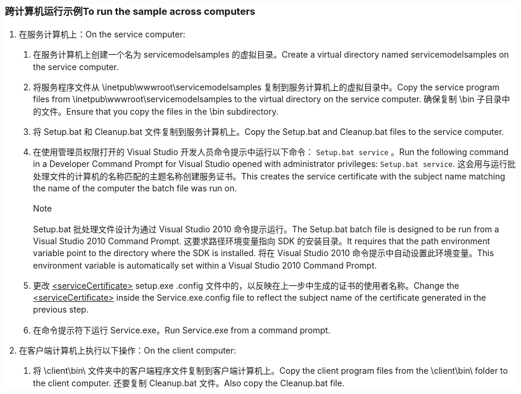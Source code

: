 ### <a name="to-run-the-sample-across-computers"></a><span data-ttu-id="8468e-166">跨计算机运行示例</span><span class="sxs-lookup"><span data-stu-id="8468e-166">To run the sample across computers</span></span>

1. <span data-ttu-id="8468e-167">在服务计算机上：</span><span class="sxs-lookup"><span data-stu-id="8468e-167">On the service computer:</span></span>

    1. <span data-ttu-id="8468e-168">在服务计算机上创建一个名为 servicemodelsamples 的虚拟目录。</span><span class="sxs-lookup"><span data-stu-id="8468e-168">Create a virtual directory named servicemodelsamples on the service computer.</span></span>

    2. <span data-ttu-id="8468e-169">将服务程序文件从 \inetpub\wwwroot\servicemodelsamples 复制到服务计算机上的虚拟目录中。</span><span class="sxs-lookup"><span data-stu-id="8468e-169">Copy the service program files from \inetpub\wwwroot\servicemodelsamples to the virtual directory on the service computer.</span></span> <span data-ttu-id="8468e-170">确保复制 \bin 子目录中的文件。</span><span class="sxs-lookup"><span data-stu-id="8468e-170">Ensure that you copy the files in the \bin subdirectory.</span></span>

    3. <span data-ttu-id="8468e-171">将 Setup.bat 和 Cleanup.bat 文件复制到服务计算机上。</span><span class="sxs-lookup"><span data-stu-id="8468e-171">Copy the Setup.bat and Cleanup.bat files to the service computer.</span></span>

    4. <span data-ttu-id="8468e-172">在使用管理员权限打开的 Visual Studio 开发人员命令提示中运行以下命令： `Setup.bat service` 。</span><span class="sxs-lookup"><span data-stu-id="8468e-172">Run the following command in a Developer Command Prompt for Visual Studio opened with administrator privileges: `Setup.bat service`.</span></span> <span data-ttu-id="8468e-173">这会用与运行批处理文件的计算机的名称匹配的主题名称创建服务证书。</span><span class="sxs-lookup"><span data-stu-id="8468e-173">This creates the service certificate with the subject name matching the name of the computer the batch file was run on.</span></span>

        > [!NOTE]
        > <span data-ttu-id="8468e-174">Setup.bat 批处理文件设计为通过 Visual Studio 2010 命令提示运行。</span><span class="sxs-lookup"><span data-stu-id="8468e-174">The Setup.bat batch file is designed to be run from a Visual Studio 2010 Command Prompt.</span></span> <span data-ttu-id="8468e-175">这要求路径环境变量指向 SDK 的安装目录。</span><span class="sxs-lookup"><span data-stu-id="8468e-175">It requires that the path environment variable point to the directory where the SDK is installed.</span></span> <span data-ttu-id="8468e-176">将在 Visual Studio 2010 命令提示中自动设置此环境变量。</span><span class="sxs-lookup"><span data-stu-id="8468e-176">This environment variable is automatically set within a Visual Studio 2010 Command Prompt.</span></span>

    5. <span data-ttu-id="8468e-177">更改 [\<serviceCertificate>](../../configure-apps/file-schema/wcf/servicecertificate-of-servicecredentials.md) setup.exe .config 文件中的，以反映在上一步中生成的证书的使用者名称。</span><span class="sxs-lookup"><span data-stu-id="8468e-177">Change the [\<serviceCertificate>](../../configure-apps/file-schema/wcf/servicecertificate-of-servicecredentials.md) inside the Service.exe.config file to reflect the subject name of the certificate generated in the previous step.</span></span>

    6. <span data-ttu-id="8468e-178">在命令提示符下运行 Service.exe。</span><span class="sxs-lookup"><span data-stu-id="8468e-178">Run Service.exe from a command prompt.</span></span>

2. <span data-ttu-id="8468e-179">在客户端计算机上执行以下操作：</span><span class="sxs-lookup"><span data-stu-id="8468e-179">On the client computer:</span></span>

    1. <span data-ttu-id="8468e-180">将 \client\bin\ 文件夹中的客户端程序文件复制到客户端计算机上。</span><span class="sxs-lookup"><span data-stu-id="8468e-180">Copy the client program files from the \client\bin\ folder to the client computer.</span></span> <span data-ttu-id="8468e-181">还要复制 Cleanup.bat 文件。</span><span class="sxs-lookup"><span data-stu-id="8468e-181">Also copy the Cleanup.bat file.</span></span>
